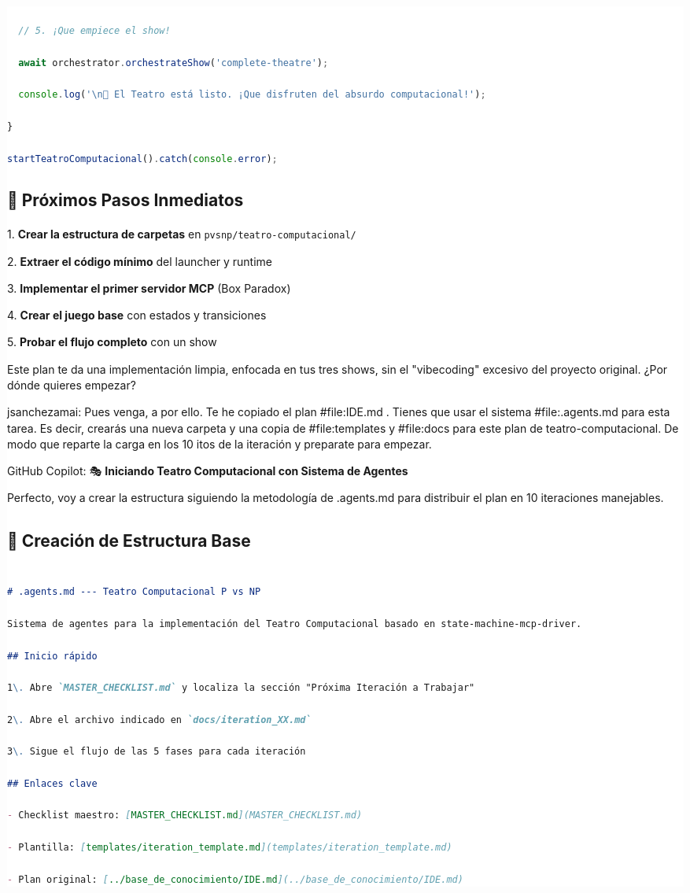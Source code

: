 ````typescript

  // 5. ¡Que empiece el show!

  await orchestrator.orchestrateShow('complete-theatre');

  console.log('\n🎪 El Teatro está listo. ¡Que disfruten del absurdo computacional!');

}

startTeatroComputacional().catch(console.error);

````

## 📝 **Próximos Pasos Inmediatos**

1\. **Crear la estructura de carpetas** en `pvsnp/teatro-computacional/`

2\. **Extraer el código mínimo** del launcher y runtime

3\. **Implementar el primer servidor MCP** (Box Paradox)

4\. **Crear el juego base** con estados y transiciones

5\. **Probar el flujo completo** con un show

Este plan te da una implementación limpia, enfocada en tus tres shows, sin el "vibecoding" excesivo del proyecto original. ¿Por dónde quieres empezar?

jsanchezamai: Pues venga, a por ello. Te he copiado el plan #file:IDE.md . Tienes que usar el sistema #file:.agents.md para esta tarea. Es decir, crearás una nueva carpeta y una copia de #file:templates y #file:docs para este plan de teatro-computacional. De modo que reparte la carga en los 10 itos de la iteración y preparate para empezar.

GitHub Copilot: 🎭 **Iniciando Teatro Computacional con Sistema de Agentes**

Perfecto, voy a crear la estructura siguiendo la metodología de .agents.md para distribuir el plan en 10 iteraciones manejables.

## 📁 **Creación de Estructura Base**

````markdown

# .agents.md --- Teatro Computacional P vs NP

Sistema de agentes para la implementación del Teatro Computacional basado en state-machine-mcp-driver.

## Inicio rápido

1\. Abre `MASTER_CHECKLIST.md` y localiza la sección "Próxima Iteración a Trabajar"

2\. Abre el archivo indicado en `docs/iteration_XX.md`

3\. Sigue el flujo de las 5 fases para cada iteración

## Enlaces clave

- Checklist maestro: [MASTER_CHECKLIST.md](MASTER_CHECKLIST.md)

- Plantilla: [templates/iteration_template.md](templates/iteration_template.md)

- Plan original: [../base_de_conocimiento/IDE.md](../base_de_conocimiento/IDE.md)

````
